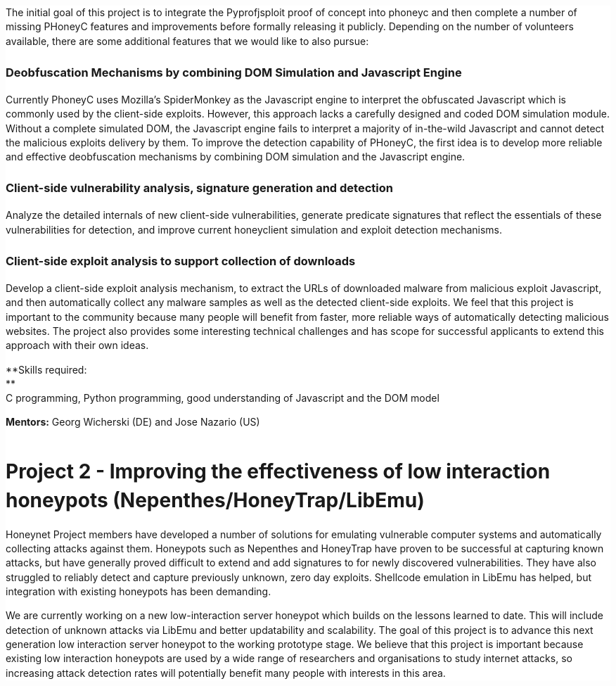 The initial goal of this project is to integrate the Pyprofjsploit proof of concept into phoneyc and then complete a number of missing PHoneyC features and improvements before formally releasing it publicly. Depending on the number of volunteers available, there are some additional features that we would like to also pursue:

### Deobfuscation Mechanisms by combining DOM Simulation and Javascript Engine

Currently PhoneyC uses Mozilla’s SpiderMonkey as the Javascript engine to interpret the obfuscated Javascript which is commonly used by the client-side exploits. However, this approach lacks a carefully designed and coded DOM simulation module. Without a complete simulated DOM, the Javascript engine fails to interpret a majority of in-the-wild Javascript and cannot detect the malicious exploits delivery by them. To improve the detection capability of PHoneyC, the first idea is to develop more reliable and effective deobfuscation mechanisms by combining DOM simulation and the Javascript engine.

### Client-side vulnerability analysis, signature generation and detection

Analyze the detailed internals of new client-side vulnerabilities, generate predicate signatures that reflect the essentials of these vulnerabilities for detection, and improve current honeyclient simulation and exploit detection mechanisms.

### Client-side exploit analysis to support collection of downloads

Develop a client-side exploit analysis mechanism, to extract the URLs of downloaded malware from malicious exploit Javascript, and then automatically collect any malware samples as well as the detected client-side exploits. We feel that this project is important to the community because many people will benefit from faster, more reliable ways of automatically detecting malicious websites. The project also provides some interesting technical challenges and has scope for successful applicants to extend this approach with their own ideas.

**Skills required:  
**  
C programming, Python programming, good understanding of Javascript and the DOM model

**Mentors:** Georg Wicherski (DE) and Jose Nazario (US)

##   

# **Project 2 - Improving the effectiveness of low interaction honeypots (Nepenthes/HoneyTrap/LibEmu)**

Honeynet Project members have developed a number of solutions for emulating vulnerable computer systems and automatically collecting attacks against them. Honeypots such as Nepenthes and HoneyTrap have proven to be successful at capturing known attacks, but have generally proved difficult to extend and add signatures to for newly discovered vulnerabilities. They have also struggled to reliably detect and capture previously unknown, zero day exploits. Shellcode emulation in LibEmu has helped, but integration with existing honeypots has been demanding.

We are currently working on a new low-interaction server honeypot which builds on the lessons learned to date. This will include detection of unknown attacks via LibEmu and better updatability and scalability. The goal of this project is to advance this next generation low interaction server honeypot to the working prototype stage. We believe that this project is important because existing low interaction honeypots are used by a wide range of researchers and organisations to study internet attacks, so increasing attack detection rates will potentially benefit many people with interests in this area.
